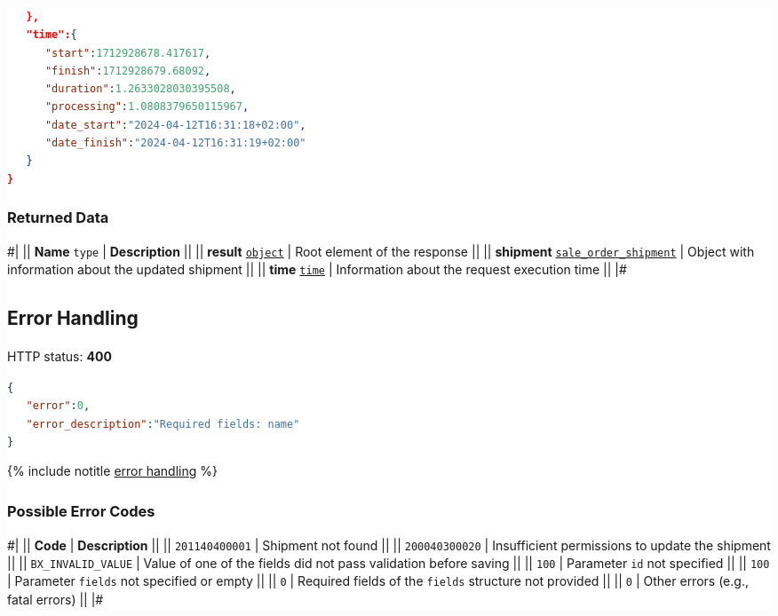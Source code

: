 ```json
   },
   "time":{
      "start":1712928678.417617,
      "finish":1712928679.68092,
      "duration":1.2633028030395508,
      "processing":1.0808379650115967,
      "date_start":"2024-04-12T16:31:18+02:00",
      "date_finish":"2024-04-12T16:31:19+02:00"
   }
}
```

### Returned Data

#|
|| **Name**
`type` | **Description** ||
|| **result**
[`object`](../../data-types.md) | Root element of the response ||
|| **shipment**
[`sale_order_shipment`](../data-types.md) | Object with information about the updated shipment ||
|| **time**
[`time`](../../data-types.md) | Information about the request execution time ||
|#

## Error Handling

HTTP status: **400**

```json
{
   "error":0,
   "error_description":"Required fields: name"
}
```

{% include notitle [error handling](../../../_includes/error-info.md) %}

### Possible Error Codes

#|
|| **Code** | **Description** ||
|| `201140400001` | Shipment not found ||
|| `200040300020` | Insufficient permissions to update the shipment ||
|| `BX_INVALID_VALUE` | Value of one of the fields did not pass validation before saving ||
|| `100` | Parameter `id` not specified ||
|| `100` | Parameter `fields` not specified or empty ||
|| `0` | Required fields of the `fields` structure not provided ||
|| `0` | Other errors (e.g., fatal errors) ||
|#
